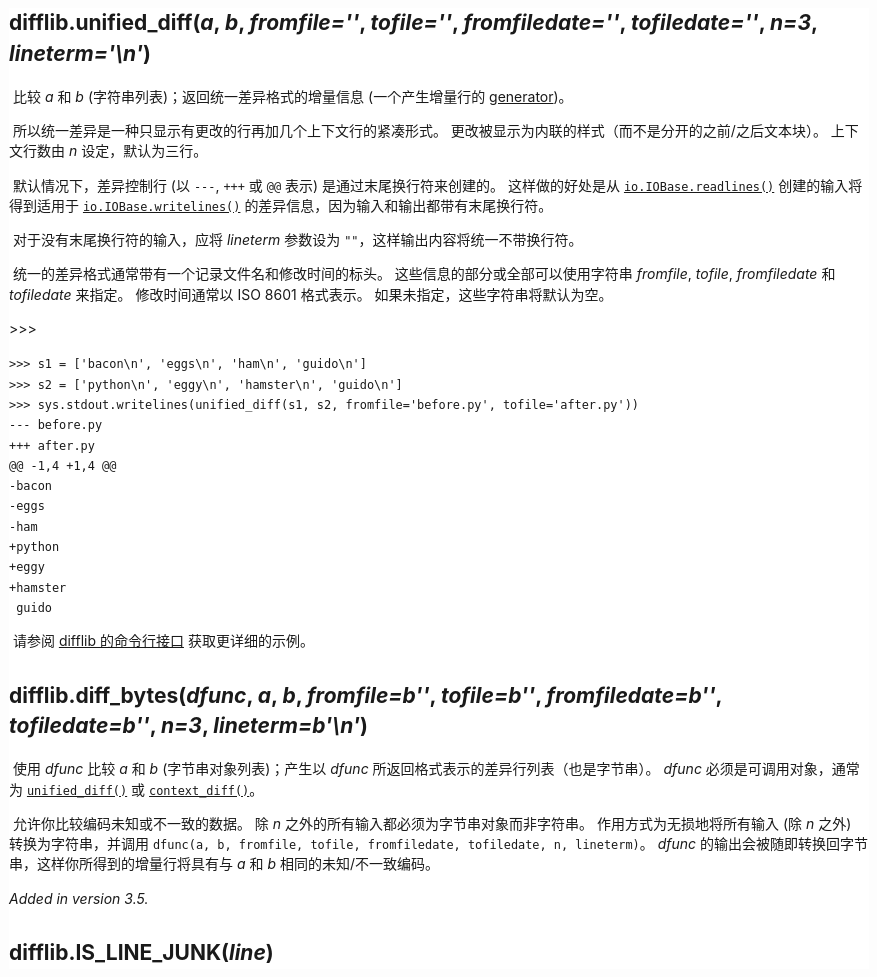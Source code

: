 ## difflib.**unified_diff**(*a*, *b*, *fromfile=''*, *tofile=''*, *fromfiledate=''*, *tofiledate=''*, *n=3*, *lineterm='\n'*)

​	比较 *a* 和 *b* (字符串列表)；返回统一差异格式的增量信息 (一个产生增量行的 [generator](https://docs.python.org/zh-cn/3.13/glossary.html#term-generator))。

​	所以统一差异是一种只显示有更改的行再加几个上下文行的紧凑形式。 更改被显示为内联的样式（而不是分开的之前/之后文本块）。 上下文行数由 *n* 设定，默认为三行。

​	默认情况下，差异控制行 (以 `---`, `+++` 或 `@@` 表示) 是通过末尾换行符来创建的。 这样做的好处是从 [`io.IOBase.readlines()`](https://docs.python.org/zh-cn/3.13/library/io.html#io.IOBase.readlines) 创建的输入将得到适用于 [`io.IOBase.writelines()`](https://docs.python.org/zh-cn/3.13/library/io.html#io.IOBase.writelines) 的差异信息，因为输入和输出都带有末尾换行符。

​	对于没有末尾换行符的输入，应将 *lineterm* 参数设为 `""`，这样输出内容将统一不带换行符。

​	统一的差异格式通常带有一个记录文件名和修改时间的标头。 这些信息的部分或全部可以使用字符串 *fromfile*, *tofile*, *fromfiledate* 和 *tofiledate* 来指定。 修改时间通常以 ISO 8601 格式表示。 如果未指定，这些字符串将默认为空。

\>>>

```
>>> s1 = ['bacon\n', 'eggs\n', 'ham\n', 'guido\n']
>>> s2 = ['python\n', 'eggy\n', 'hamster\n', 'guido\n']
>>> sys.stdout.writelines(unified_diff(s1, s2, fromfile='before.py', tofile='after.py'))
--- before.py
+++ after.py
@@ -1,4 +1,4 @@
-bacon
-eggs
-ham
+python
+eggy
+hamster
 guido
```

​	请参阅 [difflib 的命令行接口](https://docs.python.org/zh-cn/3.13/library/difflib.html#difflib-interface) 获取更详细的示例。

## difflib.**diff_bytes**(*dfunc*, *a*, *b*, *fromfile=b''*, *tofile=b''*, *fromfiledate=b''*, *tofiledate=b''*, *n=3*, *lineterm=b'\n'*)

​	使用 *dfunc* 比较 *a* 和 *b* (字节串对象列表)；产生以 *dfunc* 所返回格式表示的差异行列表（也是字节串）。 *dfunc* 必须是可调用对象，通常为 [`unified_diff()`](https://docs.python.org/zh-cn/3.13/library/difflib.html#difflib.unified_diff) 或 [`context_diff()`](https://docs.python.org/zh-cn/3.13/library/difflib.html#difflib.context_diff)。

​	允许你比较编码未知或不一致的数据。 除 *n* 之外的所有输入都必须为字节串对象而非字符串。 作用方式为无损地将所有输入 (除 *n* 之外) 转换为字符串，并调用 `dfunc(a, b, fromfile, tofile, fromfiledate, tofiledate, n, lineterm)`。 *dfunc* 的输出会被随即转换回字节串，这样你所得到的增量行将具有与 *a* 和 *b* 相同的未知/不一致编码。

*Added in version 3.5.*

## difflib.**IS_LINE_JUNK**(*line*)
